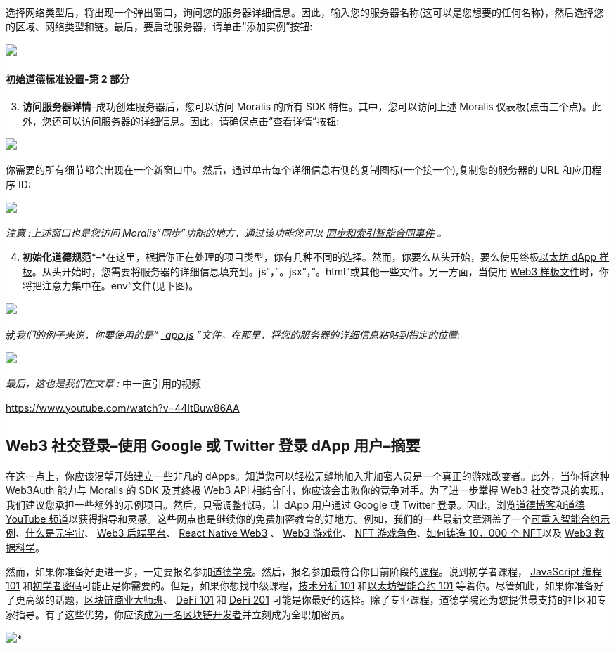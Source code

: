 选择网络类型后，将出现一个弹出窗口，询问您的服务器详细信息。因此，输入您的服务器名称(这可以是您想要的任何名称)，然后选择您的区域、网络类型和链。最后，要启动服务器，请单击“添加实例”按钮:

![](../Images/4849f61e606368cb474fb8d636be236f.png)

#### 初始道德标准设置-第 2 部分

3.  **访问服务器详情**–成功创建服务器后，您可以访问 Moralis 的所有 SDK 特性。其中，您可以访问上述 Moralis 仪表板(点击三个点)。此外，您还可以访问服务器的详细信息。因此，请确保点击“查看详情”按钮:

![](../Images/3335e574e9bbba25c406bb26dc848279.png)

你需要的所有细节都会出现在一个新窗口中。然后，通过单击每个详细信息右侧的复制图标(一个接一个),复制您的服务器的 URL 和应用程序 ID:

![](../Images/fcea24b95a0d9b49096665fc558cb6a5.png)

*注意* *:上述窗口也是您访问 Moralis“同步”功能的地方，通过该功能您可以* [*同步和索引智能合同事件*](https://moralis.io/sync-and-index-smart-contract-events-full-guide/) *。*

4.  **初始化道德规范***–*在这里，根据你正在处理的项目类型，你有几种不同的选择。然而，你要么从头开始，要么使用终极[以太坊 dApp 样板](https://moralis.io/ethereum-dapp-boilerplate-full-ethereum-react-boilerplate-tutorial/)。从头开始时，您需要将服务器的详细信息填充到。js“，”。jsx“，”。html”或其他一些文件。另一方面，当使用 [Web3 样板文件](https://moralis.io/web3-boilerplate-beginners-guide-to-web3/)时，你将把注意力集中在。env”文件(见下图)。

![](../Images/0bcc5e986ef36d114d33acbd8a2464ac.png)

就*我们的例子来说，你要使用的是“* [*_app.js*](https://github.com/MoralisWeb3/youtube-tutorials/blob/main/web3Auth/pages/_app.js) *”文件。在那里，将您的服务器的详细信息粘贴到指定的位置:*

![](../Images/a3064f3f585ca4c5a2ab473450ccff68.png)

*最后，这也是我们在文章* *:* 中一直引用的视频

https://www.youtube.com/watch?v=44ItBuw86AA

## Web3 社交登录–使用 Google 或 Twitter 登录 dApp 用户–摘要

在这一点上，你应该渴望开始建立一些非凡的 dApps。知道您可以轻松无缝地加入非加密人员是一个真正的游戏改变者。此外，当你将这种 Web3Auth 能力与 Moralis 的 SDK 及其终极 [Web3 API](https://docs.moralis.io/moralis-server/web3-sdk/intro) 相结合时，你应该会击败你的竞争对手。为了进一步掌握 Web3 社交登录的实现，我们建议您承担一些额外的示例项目。然后，只需调整代码，让 dApp 用户通过 Google 或 Twitter 登录。因此，浏览[道德博客](https://moralis.io/blog/)和[道德 YouTube 频道](https://www.youtube.com/c/MoralisWeb3)以获得指导和灵感。这些网点也是继续你的免费加密教育的好地方。例如，我们的一些最新文章涵盖了一个[可重入智能合约示例](https://moralis.io/what-is-reentrancy-reentrancy-smart-contract-example/)、[什么是元宇宙](https://moralis.io/what-is-the-metaverse-full-guide/)、 [Web3 后端平台](https://moralis.io/exploring-the-best-web3-backend-platform/)、 [React Native Web3](https://moralis.io/react-native-web3-full-react-native-web3-dev-guide/) 、 [Web3 游戏化](https://moralis.io/web3-gamification-creating-a-coinmarketcap-diamonds-dapp/)、 [NFT 游戏角色](https://moralis.io/nft-game-characters-how-to-mint-in-game-nft-characters/)、[如何铸造 10，000 个 NFT](https://moralis.io/how-to-mint-10000-nfts-full-walkthrough/)以及 [Web3 数据科学](https://moralis.io/web3-data-science-importing-on-chain-events/)。

然而，如果你准备好更进一步，一定要报名参加[道德学院](https://academy.moralis.io/)。然后，报名参加最符合你目前阶段的[课程](https://academy.moralis.io/all-courses)。说到初学者课程， [JavaScript 编程 101](https://academy.moralis.io/courses/javascript-programming-for-blockchain-developers) 和[初学者密码](https://academy.moralis.io/courses/crypto-for-beginners/)可能正是你需要的。但是，如果你想找中级课程，[技术分析 101](https://academy.moralis.io/courses/technical-analysis-101) 和[以太坊智能合约 101](https://academy.moralis.io/courses/ethereum-smart-contract-programming-101/) 等着你。尽管如此，如果你准备好了更高级的话题，[区块链商业大师班](https://academy.moralis.io/courses/blockchain-business-masterclass)、 [DeFi 101](https://academy.moralis.io/courses/defi-101/) 和 [DeFi 201](https://academy.moralis.io/courses/defi-201) 可能是你最好的选择。除了专业课程，道德学院还为您提供最支持的社区和专家指导。有了这些优势，你应该[成为一名区块链开发者](https://moralis.io/how-to-become-a-blockchain-developer/)并立刻成为全职加密员。

![](../Images/26b1a419759fd98196845edd976aa284.png)*